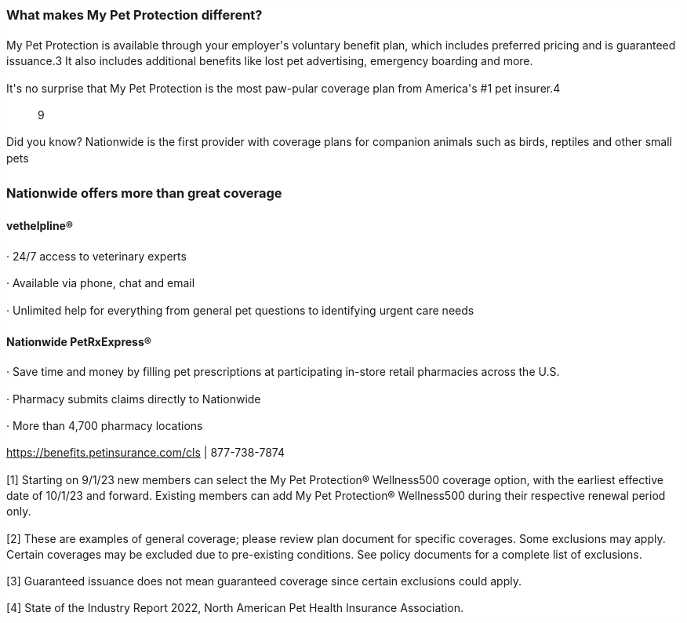
### What makes My Pet Protection different?

My Pet Protection is available through your employer's voluntary
benefit plan, which includes preferred pricing and is guaranteed
issuance.3 It also includes additional benefits like lost pet
advertising, emergency boarding and more.

It's no surprise that My Pet Protection is the most paw-pular
coverage plan from America's #1 pet insurer.4


<figure>

9

</figure>


Did you know? Nationwide is the first
provider with coverage plans for
companion animals such as birds, reptiles
and other small pets


### Nationwide offers more than great coverage


#### vethelpline®

· 24/7 access to veterinary experts

· Available via phone, chat and email

· Unlimited help for everything from general pet
questions to identifying urgent care needs


#### Nationwide PetRxExpress®

· Save time and money by filling pet prescriptions
at participating in-store retail pharmacies across
the U.S.

· Pharmacy submits claims directly to Nationwide

· More than 4,700 pharmacy locations

https://benefits.petinsurance.com/cls | 877-738-7874

[1] Starting on 9/1/23 new members can select the My Pet Protection® Wellness500 coverage option, with the earliest effective date of 10/1/23 and forward. Existing members can add
My Pet Protection® Wellness500 during their respective renewal period only.

[2] These are examples of general coverage; please review plan document for specific coverages. Some exclusions may apply. Certain coverages may be excluded due to pre-existing
conditions. See policy documents for a complete list of exclusions.

[3] Guaranteed issuance does not mean guaranteed coverage since certain exclusions could apply.

[4] State of the Industry Report 2022, North American Pet Health Insurance Association.
